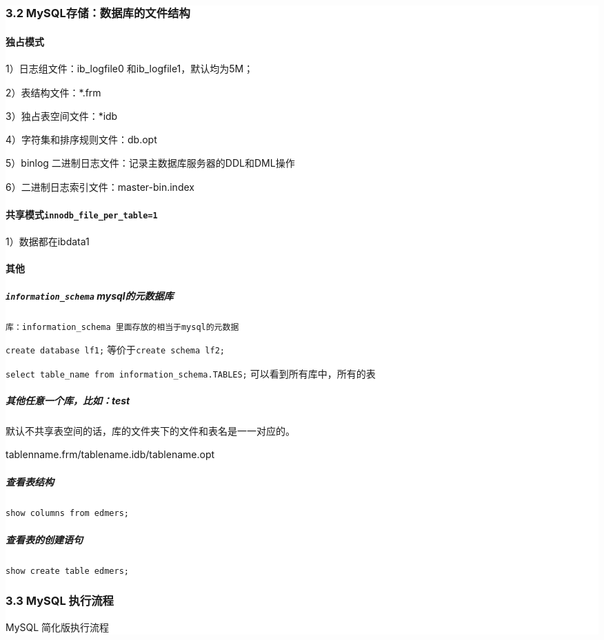 ### 3.2 MySQL存储：数据库的文件结构

#### 独占模式

1）日志组文件：ib_logfile0 和ib_logfile1，默认均为5M；

2）表结构文件：*.frm

3）独占表空间文件：*idb

4）字符集和排序规则文件：db.opt

5）binlog 二进制日志文件：记录主数据库服务器的DDL和DML操作

6）二进制日志索引文件：master-bin.index

#### 共享模式`innodb_file_per_table=1`

1）数据都在ibdata1

#### 其他

##### `information_schema` mysql的元数据库

```
库：information_schema 里面存放的相当于mysql的元数据
```

 `create database lf1;` 等价于`create schema lf2;`

`select table_name from information_schema.TABLES;` 可以看到所有库中，所有的表

##### 其他任意一个库，比如：test

默认不共享表空间的话，库的文件夹下的文件和表名是一一对应的。

tablenname.frm/tablename.idb/tablename.opt

##### 查看表结构

```mysql
show columns from edmers;
```

##### 查看表的创建语句

```
show create table edmers;
```

### 3.3 MySQL 执行流程

MySQL 简化版执行流程
